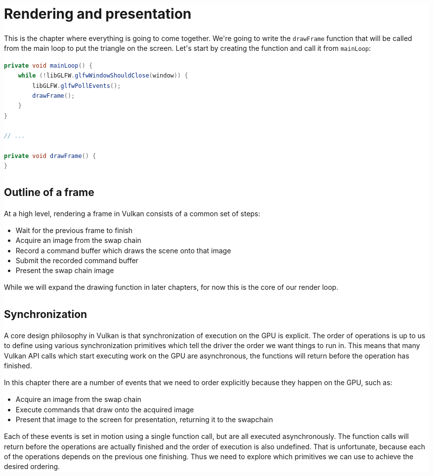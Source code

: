 # Rendering and presentation

This is the chapter where everything is going to come together. We're going to write the `drawFrame` function that will be called from the main loop to put the triangle on the screen. Let's start by creating the function and call it from `mainLoop`:

```java
private void mainLoop() {
    while (!libGLFW.glfwWindowShouldClose(window)) {
        libGLFW.glfwPollEvents();
        drawFrame();
    }
}

// ...

private void drawFrame() {
}
```

## Outline of a frame

At a high level, rendering a frame in Vulkan consists of a common set of steps:

- Wait for the previous frame to finish
- Acquire an image from the swap chain
- Record a command buffer which draws the scene onto that image
- Submit the recorded command buffer
- Present the swap chain image

While we will expand the drawing function in later chapters, for now this is the core of our render loop.

## Synchronization

A core design philosophy in Vulkan is that synchronization of execution on the GPU is explicit. The order of operations is up to us to define using various synchronization primitives which tell the driver the order we want things to run in. This means that many Vulkan API calls which start executing work on the GPU are asynchronous, the functions will return before the operation has finished.

In this chapter there are a number of events that we need to order explicitly because they happen on the GPU, such as:

- Acquire an image from the swap chain
- Execute commands that draw onto the acquired image
- Present that image to the screen for presentation, returning it to the swapchain

Each of these events is set in motion using a single function call, but are all executed asynchronously. The function calls will return before the operations are actually finished and the order of execution is also undefined. That is unfortunate, because each of the operations depends on the previous one finishing. Thus we need to explore which primitives we can use to achieve the desired ordering.
